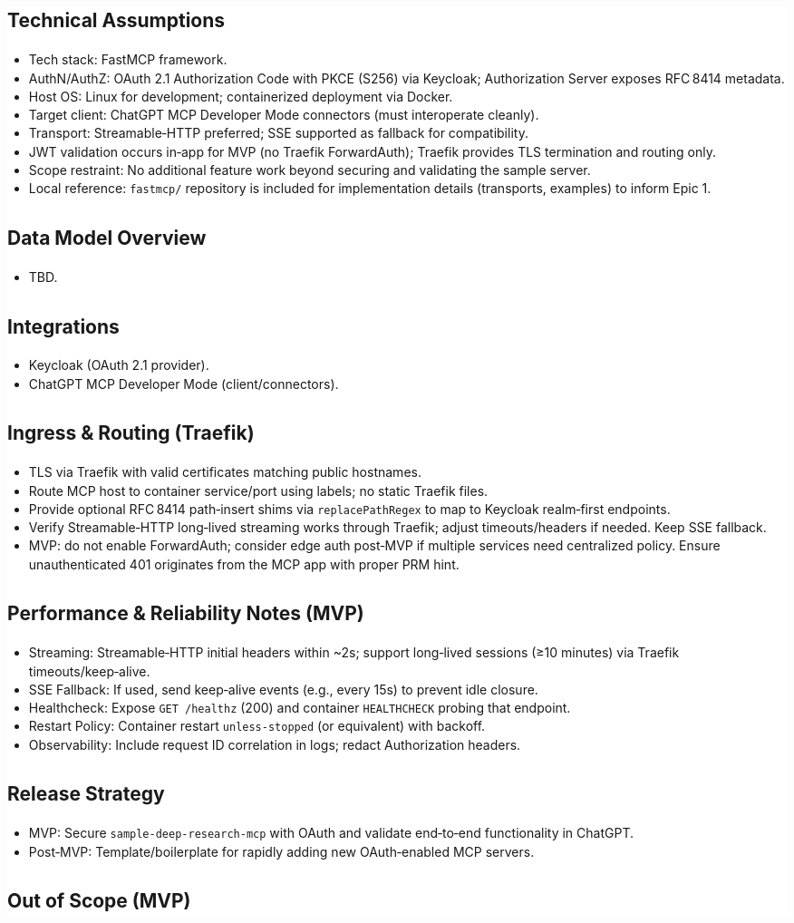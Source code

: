 ## Technical Assumptions

- Tech stack: FastMCP framework.
- AuthN/AuthZ: OAuth 2.1 Authorization Code with PKCE (S256) via Keycloak; Authorization Server exposes RFC 8414 metadata.
- Host OS: Linux for development; containerized deployment via Docker.
- Target client: ChatGPT MCP Developer Mode connectors (must interoperate cleanly).
- Transport: Streamable‑HTTP preferred; SSE supported as fallback for compatibility.
- JWT validation occurs in‑app for MVP (no Traefik ForwardAuth); Traefik provides TLS termination and routing only.
- Scope restraint: No additional feature work beyond securing and validating the sample server.
- Local reference: `fastmcp/` repository is included for implementation details (transports, examples) to inform Epic 1.

## Data Model Overview

- TBD.

## Integrations

- Keycloak (OAuth 2.1 provider).
- ChatGPT MCP Developer Mode (client/connectors).

## Ingress & Routing (Traefik)

- TLS via Traefik with valid certificates matching public hostnames.
- Route MCP host to container service/port using labels; no static Traefik files.
- Provide optional RFC 8414 path‑insert shims via `replacePathRegex` to map to Keycloak realm‑first endpoints.
- Verify Streamable‑HTTP long‑lived streaming works through Traefik; adjust timeouts/headers if needed. Keep SSE fallback.
- MVP: do not enable ForwardAuth; consider edge auth post‑MVP if multiple services need centralized policy. Ensure unauthenticated 401 originates from the MCP app with proper PRM hint.

## Performance & Reliability Notes (MVP)

- Streaming: Streamable‑HTTP initial headers within ~2s; support long‑lived sessions (≥10 minutes) via Traefik timeouts/keep‑alive.
- SSE Fallback: If used, send keep‑alive events (e.g., every 15s) to prevent idle closure.
- Healthcheck: Expose `GET /healthz` (200) and container `HEALTHCHECK` probing that endpoint.
- Restart Policy: Container restart `unless-stopped` (or equivalent) with backoff.
- Observability: Include request ID correlation in logs; redact Authorization headers.

## Release Strategy

- MVP: Secure `sample-deep-research-mcp` with OAuth and validate end‑to‑end functionality in ChatGPT.
- Post‑MVP: Template/boilerplate for rapidly adding new OAuth‑enabled MCP servers.

## Out of Scope (MVP)
